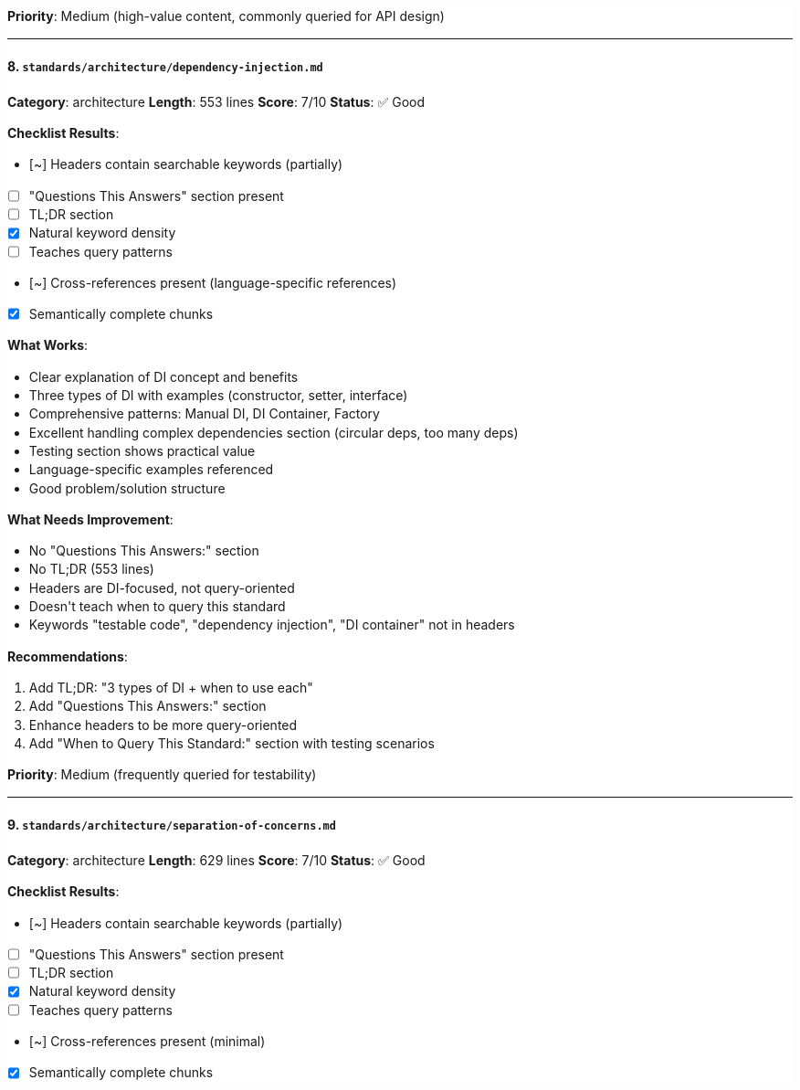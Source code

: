**Priority**: Medium (high-value content, commonly queried for API design)

---

#### 8. `standards/architecture/dependency-injection.md`
**Category**: architecture
**Length**: 553 lines
**Score**: 7/10
**Status**: ✅ Good

**Checklist Results**:
- [~] Headers contain searchable keywords (partially)
- [ ] "Questions This Answers" section present
- [ ] TL;DR section
- [x] Natural keyword density
- [ ] Teaches query patterns
- [~] Cross-references present (language-specific references)
- [x] Semantically complete chunks

**What Works**:
- Clear explanation of DI concept and benefits
- Three types of DI with examples (constructor, setter, interface)
- Comprehensive patterns: Manual DI, DI Container, Factory
- Excellent handling complex dependencies section (circular deps, too many deps)
- Testing section shows practical value
- Language-specific examples referenced
- Good problem/solution structure

**What Needs Improvement**:
- No "Questions This Answers:" section
- No TL;DR (553 lines)
- Headers are DI-focused, not query-oriented
- Doesn't teach when to query this standard
- Keywords "testable code", "dependency injection", "DI container" not in headers

**Recommendations**:
1. Add TL;DR: "3 types of DI + when to use each"
2. Add "Questions This Answers:" section
3. Enhance headers to be more query-oriented
4. Add "When to Query This Standard:" section with testing scenarios

**Priority**: Medium (frequently queried for testability)

---

#### 9. `standards/architecture/separation-of-concerns.md`
**Category**: architecture
**Length**: 629 lines
**Score**: 7/10
**Status**: ✅ Good

**Checklist Results**:
- [~] Headers contain searchable keywords (partially)
- [ ] "Questions This Answers" section present
- [ ] TL;DR section
- [x] Natural keyword density
- [ ] Teaches query patterns
- [~] Cross-references present (minimal)
- [x] Semantically complete chunks
